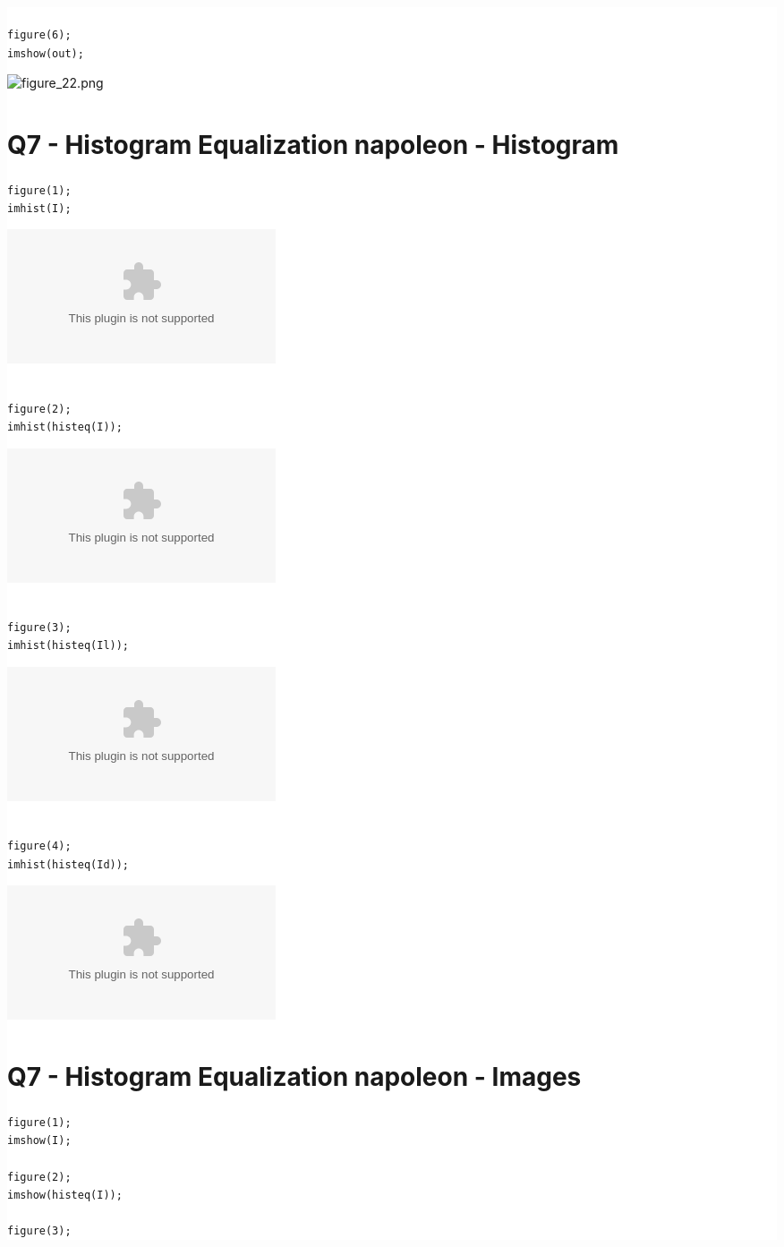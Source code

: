 
```matlab:Code

figure(6);
imshow(out);
```


![figure_22.png](lab1_images/figure_22.png)

# Q7 - Histogram Equalization napoleon - Histogram

```matlab:Code
figure(1);
imhist(I);
```


![figure_23.eps](lab1_images/figure_23.eps)


```matlab:Code

figure(2);
imhist(histeq(I));
```


![figure_24.eps](lab1_images/figure_24.eps)


```matlab:Code

figure(3);
imhist(histeq(Il));
```


![figure_25.eps](lab1_images/figure_25.eps)


```matlab:Code

figure(4);
imhist(histeq(Id));
```


![figure_26.eps](lab1_images/figure_26.eps)

# Q7 - Histogram Equalization napoleon - Images

```matlab:Code
figure(1);
imshow(I);

figure(2);
imshow(histeq(I));

figure(3);
```
